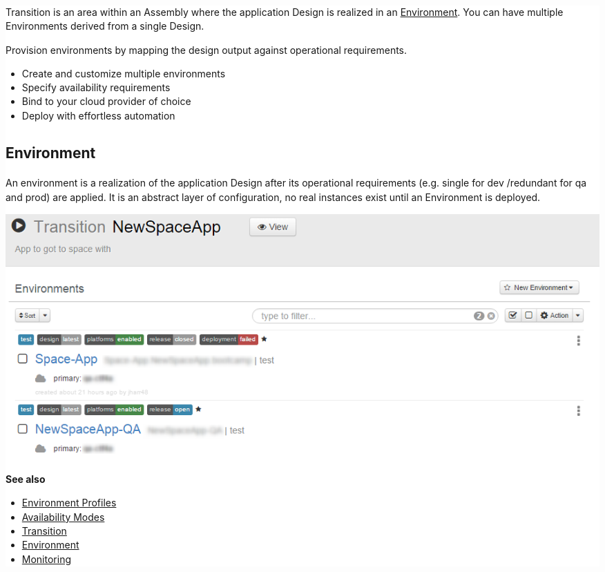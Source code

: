 Transition is an area within an Assembly where the application Design is realized in an [Environment](#environment). You can
have multiple Environments derived from a single Design.

Provision environments by mapping the design output against operational requirements.

* Create and customize multiple environments
* Specify availability requirements
* Bind to your cloud provider of choice
* Deploy with effortless automation

<video width="720" height="480" preload="metadata" controls="">
    <source src="http://videos.grovo.com/0515_walmart-oneops-transition-overview_4668.webm?vpv=1" type="video/webm">
    Your browser does not implement HTML5 video.
</video>


## Environment

An environment is a realization of the application Design after its operational requirements (e.g. single for dev
/redundant for qa and prod) are applied. It is an abstract layer of configuration, no real instances exist until
an Environment is deployed.


![Scaling Configuration](/assets/docs/local/images/key-concepts-environments.png)

**See also**

* [Environment Profiles](/user/references/environment-profiles.html)
* [Availability Modes](/user/references/availability-modes.html)
* [Transition](/user/transition/transition.html)
* [Environment](/user/transition/environment.html)
* [Monitoring](/user/references/monitoring-reference.html)
